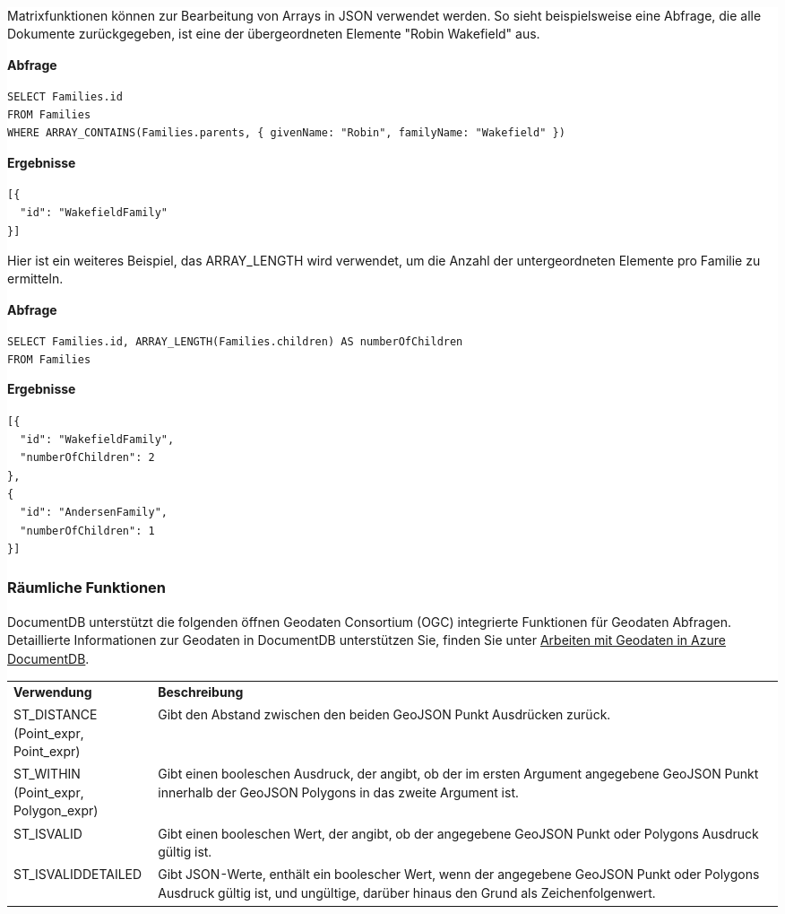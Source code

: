 Matrixfunktionen können zur Bearbeitung von Arrays in JSON verwendet werden. So sieht beispielsweise eine Abfrage, die alle Dokumente zurückgegeben, ist eine der übergeordneten Elemente "Robin Wakefield" aus. 

**Abfrage**

    SELECT Families.id 
    FROM Families 
    WHERE ARRAY_CONTAINS(Families.parents, { givenName: "Robin", familyName: "Wakefield" })

**Ergebnisse**

    [{
      "id": "WakefieldFamily"
    }]

Hier ist ein weiteres Beispiel, das ARRAY_LENGTH wird verwendet, um die Anzahl der untergeordneten Elemente pro Familie zu ermitteln.

**Abfrage**

    SELECT Families.id, ARRAY_LENGTH(Families.children) AS numberOfChildren
    FROM Families 

**Ergebnisse**

    [{
      "id": "WakefieldFamily",
      "numberOfChildren": 2
    },
    {
      "id": "AndersenFamily",
      "numberOfChildren": 1
    }]

### <a name="spatial-functions"></a>Räumliche Funktionen

DocumentDB unterstützt die folgenden öffnen Geodaten Consortium (OGC) integrierte Funktionen für Geodaten Abfragen. Detaillierte Informationen zur Geodaten in DocumentDB unterstützen Sie, finden Sie unter [Arbeiten mit Geodaten in Azure DocumentDB](documentdb-geospatial.md). 

<table>
<tr>
  <td><strong>Verwendung</strong></td>
  <td><strong>Beschreibung</strong></td>
</tr>
<tr>
  <td>ST_DISTANCE (Point_expr, Point_expr)</td>
  <td>Gibt den Abstand zwischen den beiden GeoJSON Punkt Ausdrücken zurück.</td>
</tr>
<tr>
  <td>ST_WITHIN (Point_expr, Polygon_expr)</td>
  <td>Gibt einen booleschen Ausdruck, der angibt, ob der im ersten Argument angegebene GeoJSON Punkt innerhalb der GeoJSON Polygons in das zweite Argument ist.</td>
</tr>
<tr>
  <td>ST_ISVALID</td>
  <td>Gibt einen booleschen Wert, der angibt, ob der angegebene GeoJSON Punkt oder Polygons Ausdruck gültig ist.</td>
</tr>
<tr>
  <td>ST_ISVALIDDETAILED</td>
  <td>Gibt JSON-Werte, enthält ein boolescher Wert, wenn der angegebene GeoJSON Punkt oder Polygons Ausdruck gültig ist, und ungültige, darüber hinaus den Grund als Zeichenfolgenwert.</td>
</tr>
</table>
